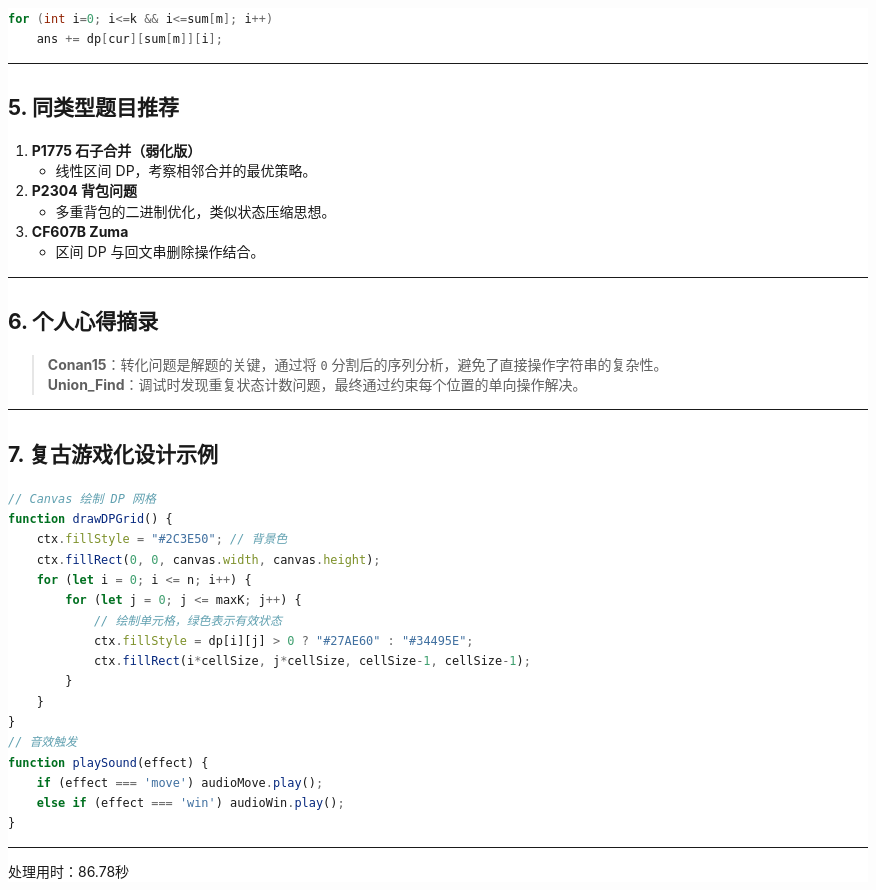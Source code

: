 ```cpp
for (int i=0; i<=k && i<=sum[m]; i++) 
    ans += dp[cur][sum[m]][i];
```

---

## 5. 同类型题目推荐
1. **P1775 石子合并（弱化版）**  
   - 线性区间 DP，考察相邻合并的最优策略。
2. **P2304 背包问题**  
   - 多重背包的二进制优化，类似状态压缩思想。
3. **CF607B Zuma**  
   - 区间 DP 与回文串删除操作结合。

---

## 6. 个人心得摘录
> **Conan15**：转化问题是解题的关键，通过将 `0` 分割后的序列分析，避免了直接操作字符串的复杂性。  
> **Union_Find**：调试时发现重复状态计数问题，最终通过约束每个位置的单向操作解决。

---

## 7. 复古游戏化设计示例
```javascript
// Canvas 绘制 DP 网格
function drawDPGrid() {
    ctx.fillStyle = "#2C3E50"; // 背景色
    ctx.fillRect(0, 0, canvas.width, canvas.height);
    for (let i = 0; i <= n; i++) {
        for (let j = 0; j <= maxK; j++) {
            // 绘制单元格，绿色表示有效状态
            ctx.fillStyle = dp[i][j] > 0 ? "#27AE60" : "#34495E";
            ctx.fillRect(i*cellSize, j*cellSize, cellSize-1, cellSize-1);
        }
    }
}
// 音效触发
function playSound(effect) {
    if (effect === 'move') audioMove.play();
    else if (effect === 'win') audioWin.play();
}
```

---
处理用时：86.78秒